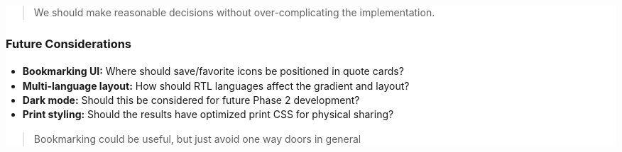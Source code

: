 > We should make reasonable decisions without over-complicating the implementation.

### Future Considerations
- **Bookmarking UI:** Where should save/favorite icons be positioned in quote cards?
- **Multi-language layout:** How should RTL languages affect the gradient and layout?
- **Dark mode:** Should this be considered for future Phase 2 development?
- **Print styling:** Should the results have optimized print CSS for physical sharing?

> Bookmarking could be useful, but just avoid one way doors in general